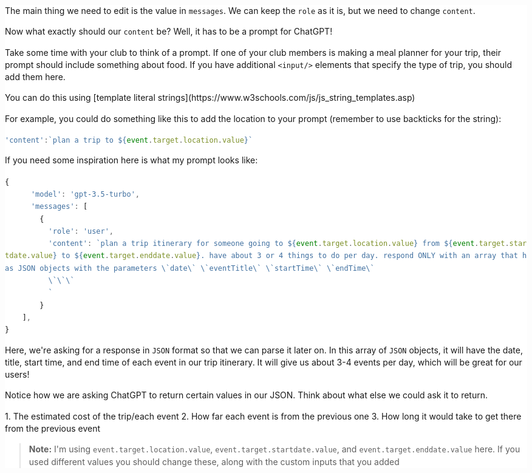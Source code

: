 The main thing we need to edit is the value in `messages`. We can keep the `role` as it is, but we need to change `content`.

Now what exactly should our `content` be? Well, it has to be a prompt for ChatGPT!

Take some time with your club to think of a prompt. If one of your club members is making a meal planner for your trip, their prompt should include something about food. If you have additional `<input/>` elements that specify the type of trip, you should add them here.

<Dropdown title="How do I add <input/> values in the prompt?">
You can do this using [template literal strings](https://www.w3schools.com/js/js_string_templates.asp)

For example, you could do something like this to add the location to your prompt (remember to use backticks for the string):

```js
'content':`plan a trip to ${event.target.location.value}`
```
</Dropdown>


If you need some inspiration here is what my prompt looks like:
```js
{
      'model': 'gpt-3.5-turbo',
      'messages': [
        {
          'role': 'user',
          'content': `plan a trip itinerary for someone going to ${event.target.location.value} from ${event.target.startdate.value} to ${event.target.enddate.value}. have about 3 or 4 things to do per day. respond ONLY with an array that has JSON objects with the parameters \`date\` \`eventTitle\` \`startTime\` \`endTime\`
          \`\`\`
          `
        }
    ],
}
```

Here, we're asking for a response in `JSON` format so that we can parse it later on. In this array of `JSON` objects, it will have the date, title, start time, and end time of each event in our trip itinerary. It will give us about 3-4 events per day, which will be great for our users!

Notice how we are asking ChatGPT to return certain values in our JSON. Think about what else we could ask it to return.

<Dropdown title="Here are some ideas">
1. The estimated cost of the trip/each event
2. How far each event is from the previous one
3. How long it would take to get there from the previous event
</Dropdown>

> **Note:** I'm using `event.target.location.value`, `event.target.startdate.value`, and `event.target.enddate.value` here. If you used different values you should change these, along with the custom inputs that you added
